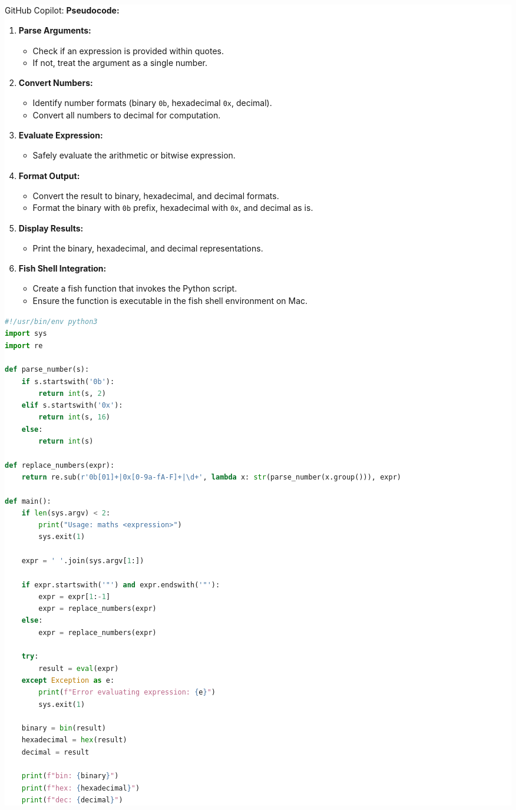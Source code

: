 GitHub Copilot: **Pseudocode:**

1. **Parse Arguments:**
   - Check if an expression is provided within quotes.
   - If not, treat the argument as a single number.

2. **Convert Numbers:**
   - Identify number formats (binary `0b`, hexadecimal `0x`, decimal).
   - Convert all numbers to decimal for computation.

3. **Evaluate Expression:**
   - Safely evaluate the arithmetic or bitwise expression.

4. **Format Output:**
   - Convert the result to binary, hexadecimal, and decimal formats.
   - Format the binary with `0b` prefix, hexadecimal with `0x`, and decimal as is.

5. **Display Results:**
   - Print the binary, hexadecimal, and decimal representations.

6. **Fish Shell Integration:**
   - Create a fish function that invokes the Python script.
   - Ensure the function is executable in the fish shell environment on Mac.

```python
#!/usr/bin/env python3
import sys
import re

def parse_number(s):
    if s.startswith('0b'):
        return int(s, 2)
    elif s.startswith('0x'):
        return int(s, 16)
    else:
        return int(s)

def replace_numbers(expr):
    return re.sub(r'0b[01]+|0x[0-9a-fA-F]+|\d+', lambda x: str(parse_number(x.group())), expr)

def main():
    if len(sys.argv) < 2:
        print("Usage: maths <expression>")
        sys.exit(1)
    
    expr = ' '.join(sys.argv[1:])
    
    if expr.startswith('"') and expr.endswith('"'):
        expr = expr[1:-1]
        expr = replace_numbers(expr)
    else:
        expr = replace_numbers(expr)
    
    try:
        result = eval(expr)
    except Exception as e:
        print(f"Error evaluating expression: {e}")
        sys.exit(1)
    
    binary = bin(result)
    hexadecimal = hex(result)
    decimal = result
    
    print(f"bin: {binary}")
    print(f"hex: {hexadecimal}")
    print(f"dec: {decimal}")

```